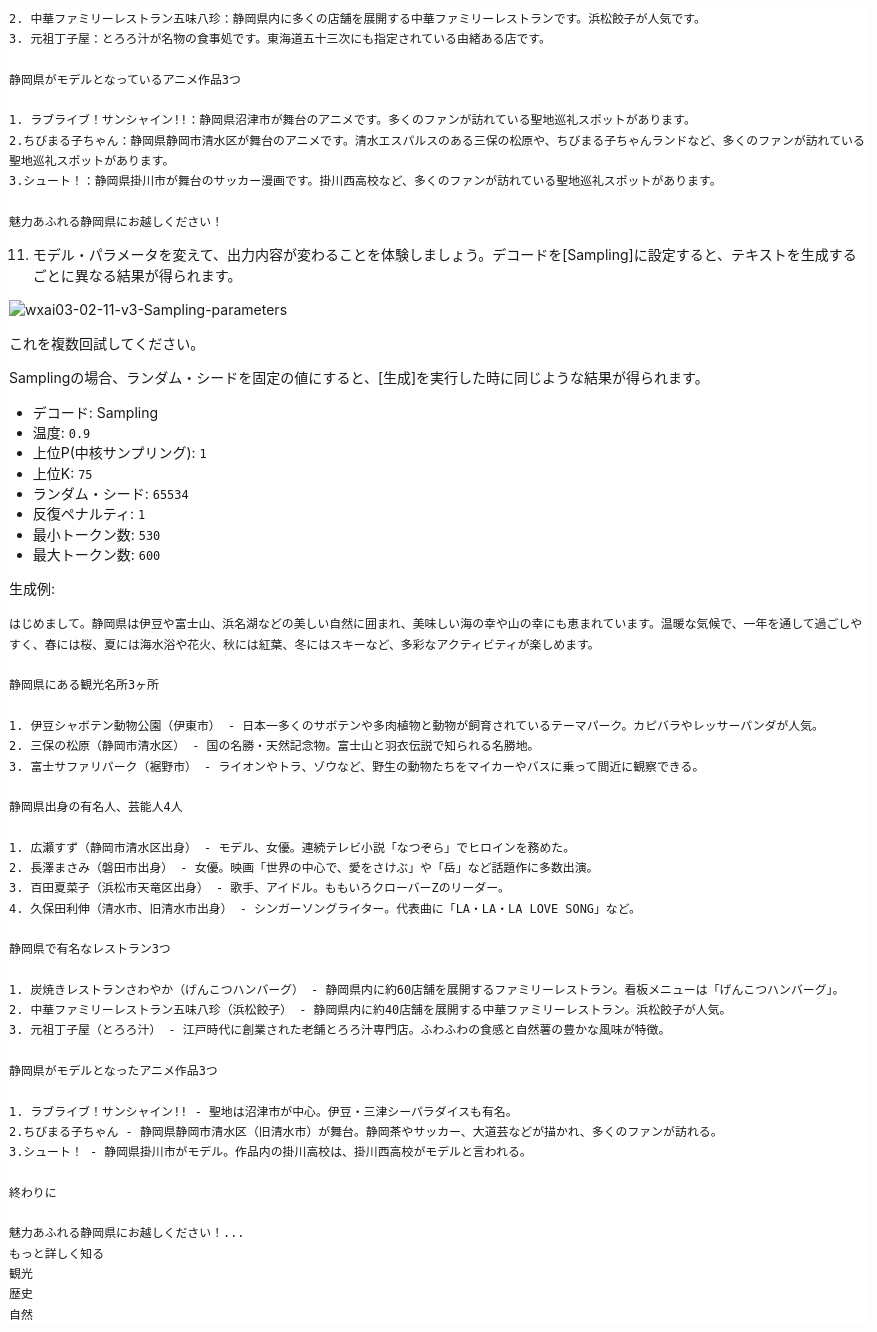 ```
2. 中華ファミリーレストラン五味八珍：静岡県内に多くの店舗を展開する中華ファミリーレストランです。浜松餃子が人気です。
3. 元祖丁子屋：とろろ汁が名物の食事処です。東海道五十三次にも指定されている由緒ある店です。

静岡県がモデルとなっているアニメ作品3つ

1. ラブライブ！サンシャイン!!：静岡県沼津市が舞台のアニメです。多くのファンが訪れている聖地巡礼スポットがあります。
2.ちびまる子ちゃん：静岡県静岡市清水区が舞台のアニメです。清水エスパルスのある三保の松原や、ちびまる子ちゃんランドなど、多くのファンが訪れている聖地巡礼スポットがあります。
3.シュート！：静岡県掛川市が舞台のサッカー漫画です。掛川西高校など、多くのファンが訪れている聖地巡礼スポットがあります。

魅力あふれる静岡県にお越しください！
```
11. モデル・パラメータを変えて、出力内容が変わることを体験しましょう。デコードを[Sampling]に設定すると、テキストを生成するごとに異なる結果が得られます。

<img width="288" alt="wxai03-02-11-v3-Sampling-parameters" src="https://github.com/user-attachments/assets/8b2c939f-41ea-4ea0-a006-8914955dfa04">

これを複数回試してください。

Samplingの場合、ランダム・シードを固定の値にすると、[生成]を実行した時に同じような結果が得られます。
* デコード: Sampling
* 温度: ```0.9```
* 上位P(中核サンプリング): ```1```
* 上位K: ```75```
* ランダム・シード: ```65534```
* 反復ペナルティ: ```1```
* 最小トークン数: ```530```
* 最大トークン数: ```600```
  
生成例: 
```
はじめまして。静岡県は伊豆や富士山、浜名湖などの美しい自然に囲まれ、美味しい海の幸や山の幸にも恵まれています。温暖な気候で、一年を通して過ごしやすく、春には桜、夏には海水浴や花火、秋には紅葉、冬にはスキーなど、多彩なアクティビティが楽しめます。

静岡県にある観光名所3ヶ所

1. 伊豆シャボテン動物公園（伊東市） - 日本一多くのサボテンや多肉植物と動物が飼育されているテーマパーク。カピバラやレッサーパンダが人気。
2. 三保の松原（静岡市清水区） - 国の名勝・天然記念物。富士山と羽衣伝説で知られる名勝地。
3. 富士サファリパーク（裾野市） - ライオンやトラ、ゾウなど、野生の動物たちをマイカーやバスに乗って間近に観察できる。

静岡県出身の有名人、芸能人4人

1. 広瀬すず（静岡市清水区出身） - モデル、女優。連続テレビ小説「なつぞら」でヒロインを務めた。
2. 長澤まさみ（磐田市出身） - 女優。映画「世界の中心で、愛をさけぶ」や「岳」など話題作に多数出演。
3. 百田夏菜子（浜松市天竜区出身） - 歌手、アイドル。ももいろクローバーZのリーダー。
4. 久保田利伸（清水市、旧清水市出身） - シンガーソングライター。代表曲に「LA・LA・LA LOVE SONG」など。

静岡県で有名なレストラン3つ

1. 炭焼きレストランさわやか（げんこつハンバーグ） - 静岡県内に約60店舗を展開するファミリーレストラン。看板メニューは「げんこつハンバーグ」。
2. 中華ファミリーレストラン五味八珍（浜松餃子） - 静岡県内に約40店舗を展開する中華ファミリーレストラン。浜松餃子が人気。
3. 元祖丁子屋（とろろ汁） - 江戸時代に創業された老舗とろろ汁専門店。ふわふわの食感と自然薯の豊かな風味が特徴。

静岡県がモデルとなったアニメ作品3つ

1. ラブライブ！サンシャイン!! - 聖地は沼津市が中心。伊豆・三津シーパラダイスも有名。
2.ちびまる子ちゃん - 静岡県静岡市清水区（旧清水市）が舞台。静岡茶やサッカー、大道芸などが描かれ、多くのファンが訪れる。
3.シュート！ - 静岡県掛川市がモデル。作品内の掛川高校は、掛川西高校がモデルと言われる。

終わりに

魅力あふれる静岡県にお越しください！...
もっと詳しく知る
観光
歴史
自然
```